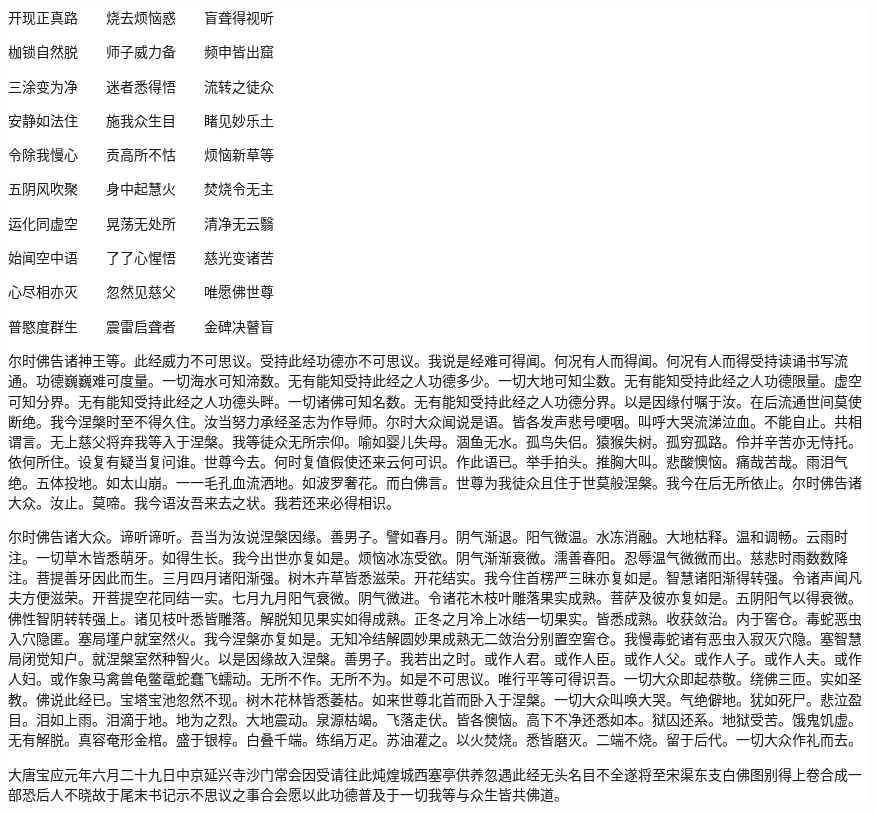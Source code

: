 开现正真路　　烧去烦恼惑　　盲聋得视听  

枷锁自然脱　　师子威力备　　频申皆出窟  

三涂变为净　　迷者悉得悟　　流转之徒众  

安静如法住　　施我众生目　　睹见妙乐土  

令除我慢心　　贡高所不怙　　烦恼新草等  

五阴风吹聚　　身中起慧火　　焚烧令无主  

运化同虚空　　晃荡无处所　　清净无云翳  

始闻空中语　　了了心惺悟　　慈光变诸苦  

心尽相亦灭　　忽然见慈父　　唯愿佛世尊  

普愍度群生　　震雷启聋者　　金碑决瞽盲  

尔时佛告诸神王等。此经威力不可思议。受持此经功德亦不可思议。我说是经难可得闻。何况有人而得闻。何况有人而得受持读诵书写流通。功德巍巍难可度量。一切海水可知渧数。无有能知受持此经之人功德多少。一切大地可知尘数。无有能知受持此经之人功德限量。虚空可知分界。无有能知受持此经之人功德头畔。一切诸佛可知名数。无有能知受持此经之人功德分界。以是因缘付嘱于汝。在后流通世间莫使断绝。我今涅槃时至不得久住。汝当努力承经圣志为作导师。尔时大众闻说是语。皆各发声悲号哽咽。叫呼大哭流涕泣血。不能自止。共相谓言。无上慈父将弃我等入于涅槃。我等徒众无所宗仰。喻如婴儿失母。涸鱼无水。孤鸟失侣。猿猴失树。孤穷孤路。伶并辛苦亦无恃托。依何所住。设复有疑当复问谁。世尊今去。何时复值假使还来云何可识。作此语已。举手拍头。推胸大叫。悲酸懊恼。痛哉苦哉。雨泪气绝。五体投地。如太山崩。一一毛孔血流洒地。如波罗奢花。而白佛言。世尊为我徒众且住于世莫般涅槃。我今在后无所依止。尔时佛告诸大众。汝止。莫啼。我今语汝吾来去之状。我若还来必得相识。  

尔时佛告诸大众。谛听谛听。吾当为汝说涅槃因缘。善男子。譬如春月。阴气渐退。阳气微温。水冻消融。大地枯释。温和调畅。云雨时注。一切草木皆悉萌牙。如得生长。我今出世亦复如是。烦恼冰冻受欲。阴气渐渐衰微。濡善春阳。忍辱温气微微而出。慈悲时雨数数降注。菩提善牙因此而生。三月四月诸阳渐强。树木卉草皆悉滋荣。开花结实。我今住首楞严三昧亦复如是。智慧诸阳渐得转强。令诸声闻凡夫方便滋荣。开菩提空花同结一实。七月九月阳气衰微。阴气微进。令诸花木枝叶雕落果实成熟。菩萨及彼亦复如是。五阴阳气以得衰微。佛性智阴转转强上。诸见枝叶悉皆雕落。解脱知见果实如得成熟。正冬之月冷上冰结一切果实。皆悉成熟。收获敛治。内于窖仓。毒蛇恶虫入穴隐匿。塞局墐户就室然火。我今涅槃亦复如是。无知冷结解圆妙果成熟无二敛治分别置空窖仓。我慢毒蛇诸有恶虫入寂灭穴隐。塞智慧局闭觉知户。就涅槃室然种智火。以是因缘故入涅槃。善男子。我若出之时。或作人君。或作人臣。或作人父。或作人子。或作人夫。或作人妇。或作象马禽兽龟鳖鼋蛇蠢飞蠕动。无所不作。无所不为。如是不可思议。唯行平等可得识吾。一切大众即起恭敬。绕佛三匝。实如圣教。佛说此经已。宝塔宝池忽然不现。树木花林皆悉萎枯。如来世尊北首而卧入于涅槃。一切大众叫唤大哭。气绝僻地。犹如死尸。悲泣盈目。泪如上雨。泪滴于地。地为之烈。大地震动。泉源枯竭。飞落走伏。皆各懊恼。高下不净还悉如本。狱囚还系。地狱受苦。饿鬼饥虚。无有解脱。真容奄形金棺。盛于银椁。白叠千端。练绢万疋。苏油灌之。以火焚烧。悉皆磨灭。二端不烧。留于后代。一切大众作礼而去。  

大唐宝应元年六月二十九日中京延兴寺沙门常会因受请往此炖煌城西塞亭供养忽遇此经无头名目不全遂将至宋渠东支白佛图别得上卷合成一部恐后人不晓故于尾末书记示不思议之事合会愿以此功德普及于一切我等与众生皆共佛道。  
